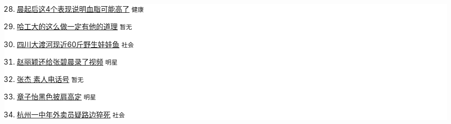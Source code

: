 28. [晨起后这4个表现说明血脂可能高了](https://m.weibo.cn/search?containerid=100103type%3D1%26t%3D10%26q%3D%23%E6%99%A8%E8%B5%B7%E5%90%8E%E8%BF%994%E4%B8%AA%E8%A1%A8%E7%8E%B0%E8%AF%B4%E6%98%8E%E8%A1%80%E8%84%82%E5%8F%AF%E8%83%BD%E9%AB%98%E4%BA%86%23&stream_entry_id=31&isnewpage=1&extparam=seat%3D1%26realpos%3D25%26flag%3D1%26band_rank%3D25%26pos%3D26%26lcate%3D5001%26stream_entry_id%3D31%26filter_type%3Drealtimehot%26cate%3D5001%26c_type%3D31%26q%3D%2523%25E6%2599%25A8%25E8%25B5%25B7%25E5%2590%258E%25E8%25BF%25994%25E4%25B8%25AA%25E8%25A1%25A8%25E7%258E%25B0%25E8%25AF%25B4%25E6%2598%258E%25E8%25A1%2580%25E8%2584%2582%25E5%258F%25AF%25E8%2583%25BD%25E9%25AB%2598%25E4%25BA%2586%2523%26dgr%3D0%26display_time%3D1725760363%26pre_seqid%3D1725760363725011216118) `健康` 

29. [哈工大的这么做一定有他的道理](https://m.weibo.cn/search?containerid=100103type%3D1%26t%3D10%26q%3D%E5%93%88%E5%B7%A5%E5%A4%A7%E7%9A%84%E8%BF%99%E4%B9%88%E5%81%9A%E4%B8%80%E5%AE%9A%E6%9C%89%E4%BB%96%E7%9A%84%E9%81%93%E7%90%86&stream_entry_id=31&isnewpage=1&extparam=seat%3D1%26realpos%3D26%26flag%3D0%26band_rank%3D26%26pos%3D27%26lcate%3D5001%26stream_entry_id%3D31%26filter_type%3Drealtimehot%26cate%3D5001%26c_type%3D31%26q%3D%25E5%2593%2588%25E5%25B7%25A5%25E5%25A4%25A7%25E7%259A%2584%25E8%25BF%2599%25E4%25B9%2588%25E5%2581%259A%25E4%25B8%2580%25E5%25AE%259A%25E6%259C%2589%25E4%25BB%2596%25E7%259A%2584%25E9%2581%2593%25E7%2590%2586%26dgr%3D0%26display_time%3D1725760363%26pre_seqid%3D1725760363725011216118) `暂无` 

30. [四川大渡河现近60斤野生娃娃鱼](https://m.weibo.cn/search?containerid=100103type%3D1%26t%3D10%26q%3D%23%E5%9B%9B%E5%B7%9D%E5%A4%A7%E6%B8%A1%E6%B2%B3%E7%8E%B0%E8%BF%9160%E6%96%A4%E9%87%8E%E7%94%9F%E5%A8%83%E5%A8%83%E9%B1%BC%23&stream_entry_id=31&isnewpage=1&extparam=seat%3D1%26realpos%3D27%26flag%3D0%26band_rank%3D27%26pos%3D28%26lcate%3D5001%26stream_entry_id%3D31%26filter_type%3Drealtimehot%26cate%3D5001%26c_type%3D31%26q%3D%2523%25E5%259B%259B%25E5%25B7%259D%25E5%25A4%25A7%25E6%25B8%25A1%25E6%25B2%25B3%25E7%258E%25B0%25E8%25BF%259160%25E6%2596%25A4%25E9%2587%258E%25E7%2594%259F%25E5%25A8%2583%25E5%25A8%2583%25E9%25B1%25BC%2523%26dgr%3D0%26display_time%3D1725760363%26pre_seqid%3D1725760363725011216118) `社会` 

31. [赵丽颖还给张碧晨录了视频](https://m.weibo.cn/search?containerid=100103type%3D1%26t%3D10%26q%3D%23%E8%B5%B5%E4%B8%BD%E9%A2%96%E8%BF%98%E7%BB%99%E5%BC%A0%E7%A2%A7%E6%99%A8%E5%BD%95%E4%BA%86%E8%A7%86%E9%A2%91%23&stream_entry_id=31&isnewpage=1&extparam=seat%3D1%26realpos%3D28%26flag%3D0%26band_rank%3D28%26pos%3D29%26lcate%3D5001%26stream_entry_id%3D31%26filter_type%3Drealtimehot%26cate%3D5001%26c_type%3D31%26q%3D%2523%25E8%25B5%25B5%25E4%25B8%25BD%25E9%25A2%2596%25E8%25BF%2598%25E7%25BB%2599%25E5%25BC%25A0%25E7%25A2%25A7%25E6%2599%25A8%25E5%25BD%2595%25E4%25BA%2586%25E8%25A7%2586%25E9%25A2%2591%2523%26dgr%3D0%26display_time%3D1725760363%26pre_seqid%3D1725760363725011216118) `明星` 

32. [张杰 素人电话号](https://m.weibo.cn/search?containerid=100103type%3D1%26t%3D10%26q%3D%E5%BC%A0%E6%9D%B0+%E7%B4%A0%E4%BA%BA%E7%94%B5%E8%AF%9D%E5%8F%B7&stream_entry_id=31&isnewpage=1&extparam=seat%3D1%26realpos%3D29%26flag%3D0%26band_rank%3D29%26pos%3D30%26lcate%3D5001%26stream_entry_id%3D31%26filter_type%3Drealtimehot%26cate%3D5001%26c_type%3D31%26q%3D%25E5%25BC%25A0%25E6%259D%25B0%2520%25E7%25B4%25A0%25E4%25BA%25BA%25E7%2594%25B5%25E8%25AF%259D%25E5%258F%25B7%26dgr%3D0%26display_time%3D1725760363%26pre_seqid%3D1725760363725011216118) `暂无` 

33. [章子怡黑色披肩高定](https://m.weibo.cn/search?containerid=100103type%3D1%26t%3D10%26q%3D%23%E7%AB%A0%E5%AD%90%E6%80%A1%E9%BB%91%E8%89%B2%E6%8A%AB%E8%82%A9%E9%AB%98%E5%AE%9A%23&stream_entry_id=31&isnewpage=1&extparam=seat%3D1%26realpos%3D30%26flag%3D1%26band_rank%3D30%26pos%3D31%26lcate%3D5001%26stream_entry_id%3D31%26filter_type%3Drealtimehot%26cate%3D5001%26c_type%3D31%26q%3D%2523%25E7%25AB%25A0%25E5%25AD%2590%25E6%2580%25A1%25E9%25BB%2591%25E8%2589%25B2%25E6%258A%25AB%25E8%2582%25A9%25E9%25AB%2598%25E5%25AE%259A%2523%26dgr%3D0%26display_time%3D1725760363%26pre_seqid%3D1725760363725011216118) `明星` 

34. [杭州一中年外卖员疑路边猝死](https://m.weibo.cn/search?containerid=100103type%3D1%26t%3D10%26q%3D%23%E6%9D%AD%E5%B7%9E%E4%B8%80%E4%B8%AD%E5%B9%B4%E5%A4%96%E5%8D%96%E5%91%98%E7%96%91%E8%B7%AF%E8%BE%B9%E7%8C%9D%E6%AD%BB%23&stream_entry_id=31&isnewpage=1&extparam=seat%3D1%26realpos%3D31%26flag%3D0%26band_rank%3D31%26pos%3D32%26lcate%3D5001%26stream_entry_id%3D31%26filter_type%3Drealtimehot%26cate%3D5001%26c_type%3D31%26q%3D%2523%25E6%259D%25AD%25E5%25B7%259E%25E4%25B8%2580%25E4%25B8%25AD%25E5%25B9%25B4%25E5%25A4%2596%25E5%258D%2596%25E5%2591%2598%25E7%2596%2591%25E8%25B7%25AF%25E8%25BE%25B9%25E7%258C%259D%25E6%25AD%25BB%2523%26dgr%3D0%26display_time%3D1725760363%26pre_seqid%3D1725760363725011216118) `社会` 
